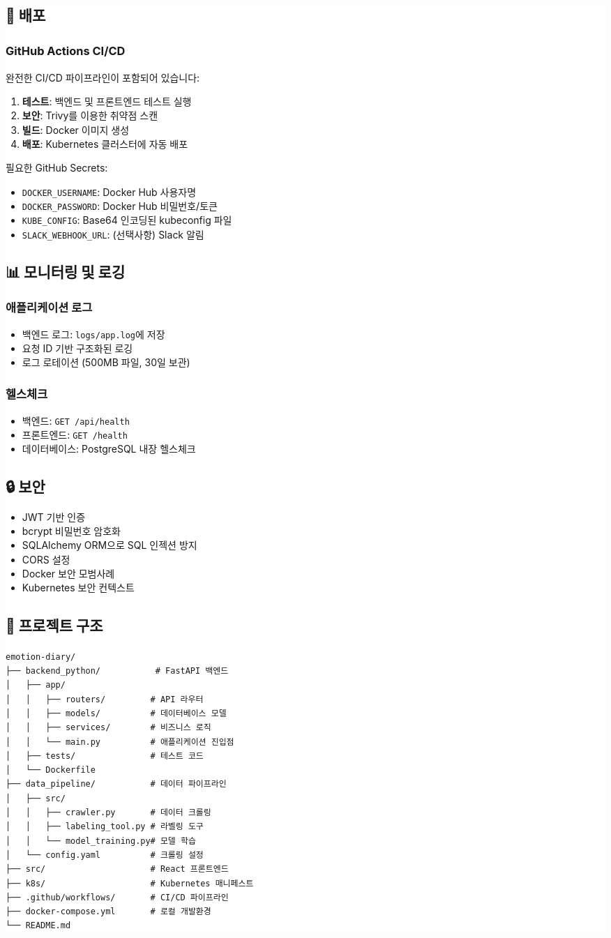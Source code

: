## 🚀 배포

### GitHub Actions CI/CD

완전한 CI/CD 파이프라인이 포함되어 있습니다:

1. **테스트**: 백엔드 및 프론트엔드 테스트 실행
2. **보안**: Trivy를 이용한 취약점 스캔
3. **빌드**: Docker 이미지 생성
4. **배포**: Kubernetes 클러스터에 자동 배포

필요한 GitHub Secrets:
- `DOCKER_USERNAME`: Docker Hub 사용자명
- `DOCKER_PASSWORD`: Docker Hub 비밀번호/토큰
- `KUBE_CONFIG`: Base64 인코딩된 kubeconfig 파일
- `SLACK_WEBHOOK_URL`: (선택사항) Slack 알림

## 📊 모니터링 및 로깅

### 애플리케이션 로그
- 백엔드 로그: `logs/app.log`에 저장
- 요청 ID 기반 구조화된 로깅
- 로그 로테이션 (500MB 파일, 30일 보관)

### 헬스체크
- 백엔드: `GET /api/health`
- 프론트엔드: `GET /health`
- 데이터베이스: PostgreSQL 내장 헬스체크

## 🔒 보안

- JWT 기반 인증
- bcrypt 비밀번호 암호화
- SQLAlchemy ORM으로 SQL 인젝션 방지
- CORS 설정
- Docker 보안 모범사례
- Kubernetes 보안 컨텍스트

## 📁 프로젝트 구조

```
emotion-diary/
├── backend_python/           # FastAPI 백엔드
│   ├── app/
│   │   ├── routers/         # API 라우터
│   │   ├── models/          # 데이터베이스 모델
│   │   ├── services/        # 비즈니스 로직
│   │   └── main.py          # 애플리케이션 진입점
│   ├── tests/               # 테스트 코드
│   └── Dockerfile
├── data_pipeline/           # 데이터 파이프라인
│   ├── src/
│   │   ├── crawler.py       # 데이터 크롤링
│   │   ├── labeling_tool.py # 라벨링 도구
│   │   └── model_training.py# 모델 학습
│   └── config.yaml          # 크롤링 설정
├── src/                     # React 프론트엔드
├── k8s/                     # Kubernetes 매니페스트
├── .github/workflows/       # CI/CD 파이프라인
├── docker-compose.yml       # 로컬 개발환경
└── README.md
```
